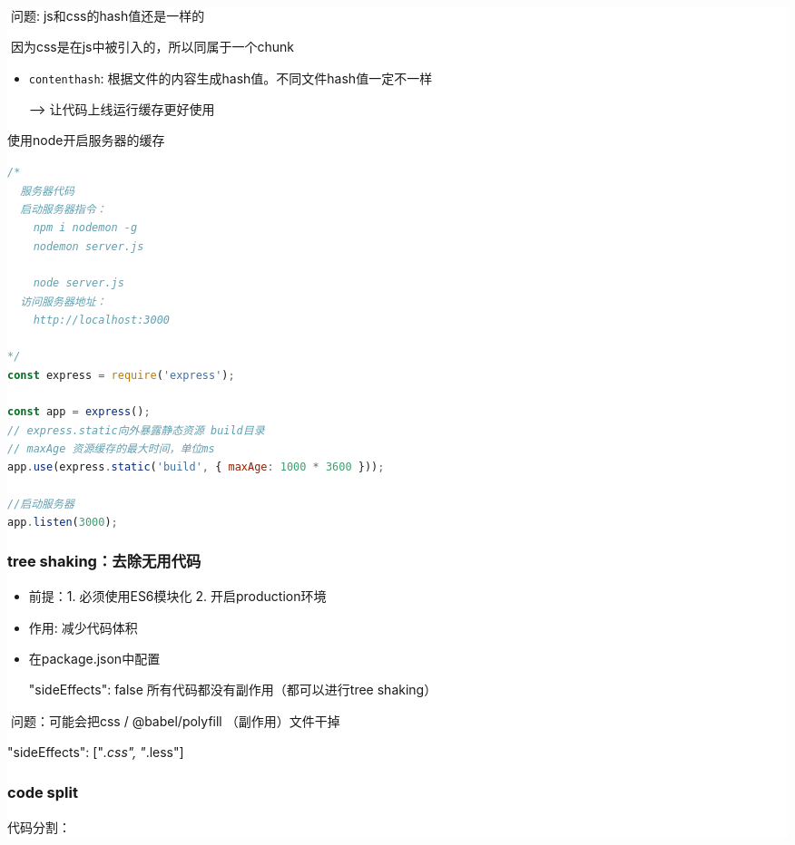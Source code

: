   ​    问题: js和css的hash值还是一样的

  ​      因为css是在js中被引入的，所以同属于一个chunk

  - `contenthash`: 根据文件的内容生成hash值。不同文件hash值一定不一样    

    --> 让代码上线运行缓存更好使用



使用node开启服务器的缓存

```js
/*
  服务器代码
  启动服务器指令：
    npm i nodemon -g
    nodemon server.js

    node server.js
  访问服务器地址：
    http://localhost:3000

*/
const express = require('express');

const app = express();
// express.static向外暴露静态资源 build目录
// maxAge 资源缓存的最大时间，单位ms
app.use(express.static('build', { maxAge: 1000 * 3600 }));

//启动服务器
app.listen(3000);

```



### tree shaking：去除无用代码

- 前提：1. 必须使用ES6模块化  2. 开启production环境

- 作用: 减少代码体积



- 在package.json中配置 

  "sideEffects": false 所有代码都没有副作用（都可以进行tree shaking）

​    问题：可能会把css / @babel/polyfill （副作用）文件干掉

  "sideEffects": ["*.css", "*.less"]



### code split

代码分割：

